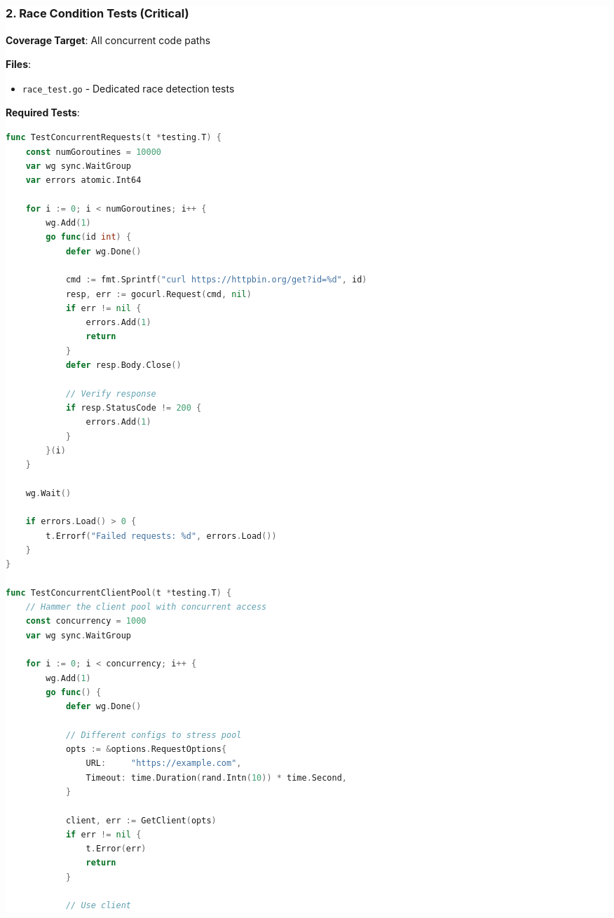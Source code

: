 ### 2. Race Condition Tests (Critical)

**Coverage Target**: All concurrent code paths

**Files**:
- `race_test.go` - Dedicated race detection tests

**Required Tests**:
```go
func TestConcurrentRequests(t *testing.T) {
    const numGoroutines = 10000
    var wg sync.WaitGroup
    var errors atomic.Int64
    
    for i := 0; i < numGoroutines; i++ {
        wg.Add(1)
        go func(id int) {
            defer wg.Done()
            
            cmd := fmt.Sprintf("curl https://httpbin.org/get?id=%d", id)
            resp, err := gocurl.Request(cmd, nil)
            if err != nil {
                errors.Add(1)
                return
            }
            defer resp.Body.Close()
            
            // Verify response
            if resp.StatusCode != 200 {
                errors.Add(1)
            }
        }(i)
    }
    
    wg.Wait()
    
    if errors.Load() > 0 {
        t.Errorf("Failed requests: %d", errors.Load())
    }
}

func TestConcurrentClientPool(t *testing.T) {
    // Hammer the client pool with concurrent access
    const concurrency = 1000
    var wg sync.WaitGroup
    
    for i := 0; i < concurrency; i++ {
        wg.Add(1)
        go func() {
            defer wg.Done()
            
            // Different configs to stress pool
            opts := &options.RequestOptions{
                URL:     "https://example.com",
                Timeout: time.Duration(rand.Intn(10)) * time.Second,
            }
            
            client, err := GetClient(opts)
            if err != nil {
                t.Error(err)
                return
            }
            
            // Use client
```